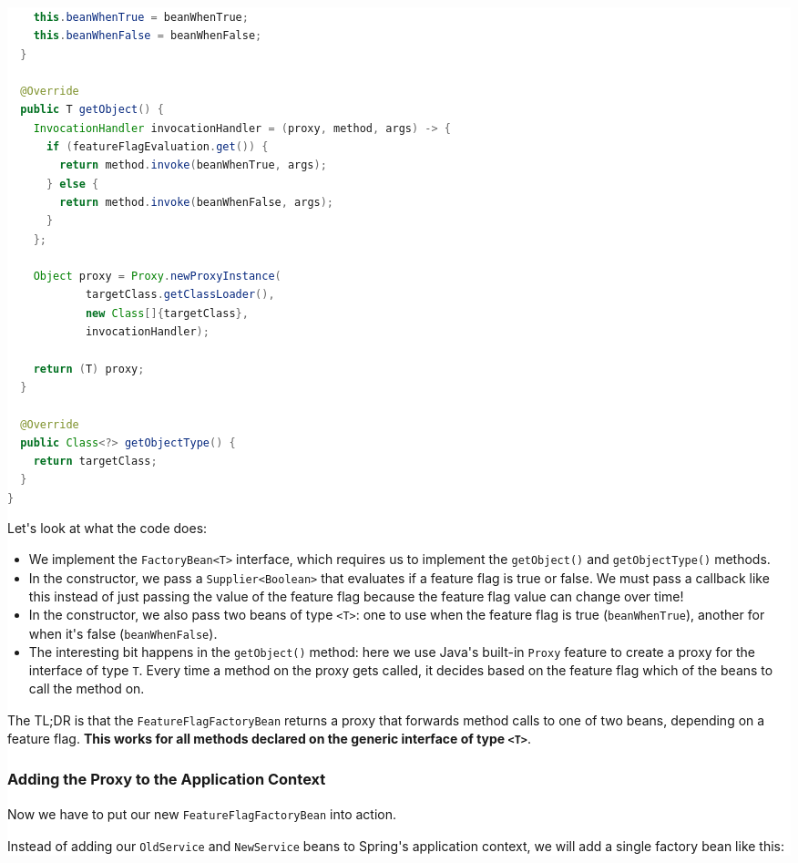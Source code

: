 ```java
    this.beanWhenTrue = beanWhenTrue;
    this.beanWhenFalse = beanWhenFalse;
  }

  @Override
  public T getObject() {
    InvocationHandler invocationHandler = (proxy, method, args) -> {
      if (featureFlagEvaluation.get()) {
        return method.invoke(beanWhenTrue, args);
      } else {
        return method.invoke(beanWhenFalse, args);
      }
    };

    Object proxy = Proxy.newProxyInstance(
            targetClass.getClassLoader(), 
            new Class[]{targetClass}, 
            invocationHandler);

    return (T) proxy;
  }

  @Override
  public Class<?> getObjectType() {
    return targetClass;
  }
}
```

Let's look at what the code does:

* We implement the `FactoryBean<T>` interface, which requires us to implement the `getObject()` and `getObjectType()` methods.
* In the constructor, we pass a `Supplier<Boolean>` that evaluates if a feature flag is true or false. We must pass a callback like this instead of just passing the value of the feature flag because the feature flag value can change over time! 
* In the constructor, we also pass two beans of type `<T>`: one to use when the feature flag is true (`beanWhenTrue`), another for when it's false (`beanWhenFalse`).
* The interesting bit happens in the `getObject()` method: here we use Java's built-in `Proxy` feature to create a proxy for the interface of type `T`. Every time a method on the proxy gets called, it decides based on the feature flag which of the beans to call the method on.

The TL;DR is that the `FeatureFlagFactoryBean` returns a proxy that forwards method calls to one of two beans, depending on a feature flag. **This works for all methods declared on the generic interface of type `<T>`**.

### Adding the Proxy to the Application Context

Now we have to put our new `FeatureFlagFactoryBean` into action. 

Instead of adding our `OldService` and `NewService` beans to Spring's application context, we will add a single factory bean like this:
